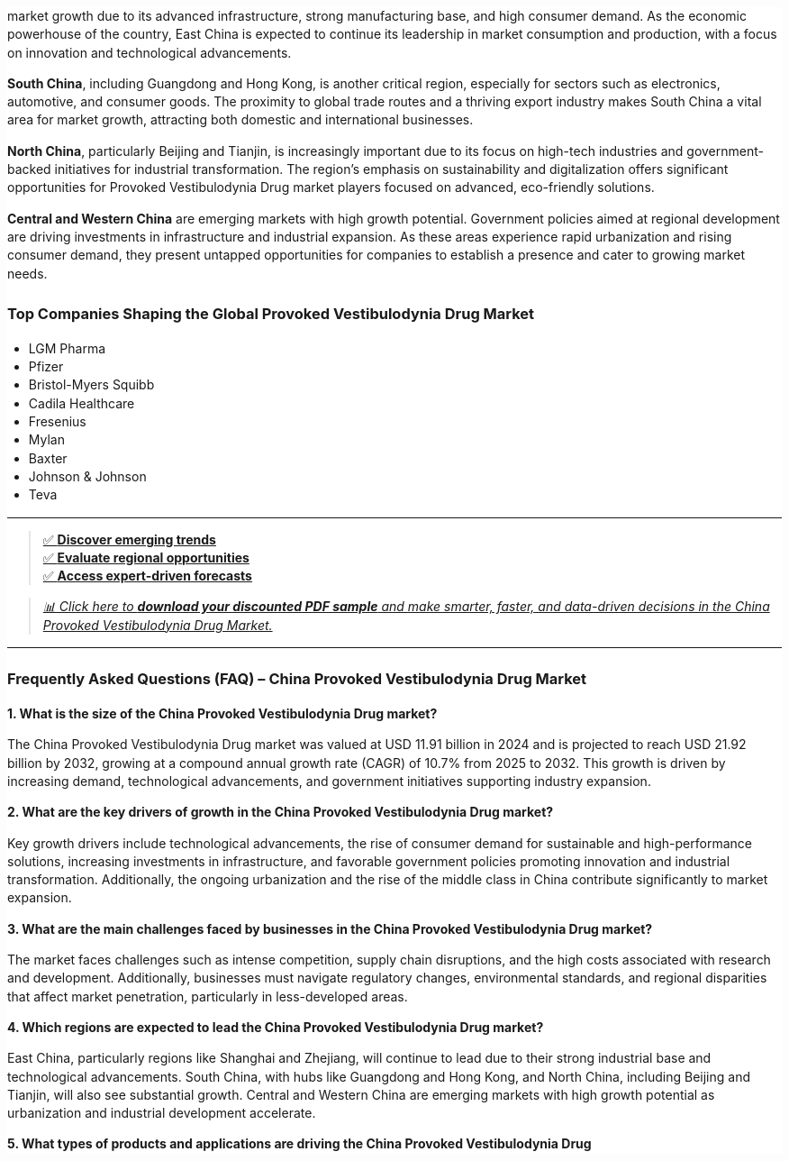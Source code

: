 market growth due to its advanced infrastructure, strong manufacturing base, and high consumer demand. As the economic powerhouse of the country, East China is expected to continue its leadership in market consumption and production, with a focus on innovation and technological advancements.</p><p class="" data-start="801" data-end="1129"><strong data-start="801" data-end="816">South China</strong>, including Guangdong and Hong Kong, is another critical region, especially for sectors such as electronics, automotive, and consumer goods. The proximity to global trade routes and a thriving export industry makes South China a vital area for market growth, attracting both domestic and international businesses.</p><p class="" data-start="1131" data-end="1474"><strong data-start="1131" data-end="1146">North China</strong>, particularly Beijing and Tianjin, is increasingly important due to its focus on high-tech industries and government-backed initiatives for industrial transformation. The region&rsquo;s emphasis on sustainability and digitalization offers significant opportunities for Provoked Vestibulodynia Drug market players focused on advanced, eco-friendly solutions.</p><p class="" data-start="1476" data-end="1854"><strong data-start="1476" data-end="1505">Central and Western China</strong> are emerging markets with high growth potential. Government policies aimed at regional development are driving investments in infrastructure and industrial expansion. As these areas experience rapid urbanization and rising consumer demand, they present untapped opportunities for companies to establish a presence and cater to growing market needs.</p><p class="" data-start="1856" data-end="2046"><h3>Top Companies Shaping the Global Provoked Vestibulodynia Drug Market </h3><ul><li>LGM Pharma</li><li>Pfizer</li><li>Bristol-Myers Squibb</li><li>Cadila Healthcare</li><li>Fresenius</li><li>Mylan</li><li>Baxter</li><li>Johnson & Johnson</li><li>Teva</li></ul></p><hr /><blockquote><p><a href="https://www.marketresearchintellect.com/ask-for-discount/?rid=308771&amp;utm_source=Github-China&amp;utm_medium=019">✅ <strong data-start="617" data-end="645">Discover emerging trends</strong></a><br data-start="645" data-end="648" /><a href="https://www.marketresearchintellect.com/ask-for-discount/?rid=308771&amp;utm_source=Github-China&amp;utm_medium=019"> ✅ <strong data-start="650" data-end="685">Evaluate regional opportunities</strong></a><br data-start="685" data-end="688" /><a href="https://www.marketresearchintellect.com/ask-for-discount/?rid=308771&amp;utm_source=Github-China&amp;utm_medium=019"> ✅ <strong data-start="690" data-end="724">Access expert-driven forecasts</strong></a></p></blockquote><blockquote><p class="" data-start="728" data-end="864"><a href="https://www.marketresearchintellect.com/ask-for-discount/?rid=308771&amp;utm_source=Github-China&amp;utm_medium=019"><em>📊 Click&nbsp;here to <strong data-start="746" data-end="785">download your discounted PDF sample</strong> and make smarter, faster, and data-driven decisions in the China Provoked Vestibulodynia Drug Market.</em></a></p></blockquote><hr /><h3 class="" data-start="169" data-end="229"><strong data-start="173" data-end="229">Frequently Asked Questions (FAQ) &ndash; China Provoked Vestibulodynia Drug Market</strong></h3><p class="" data-start="231" data-end="601"><strong data-start="231" data-end="280">1. What is the size of the China Provoked Vestibulodynia Drug market?</strong></p><p class="" data-start="231" data-end="601">The China Provoked Vestibulodynia Drug market was valued at USD 11.91 billion in 2024 and is projected to reach USD 21.92 billion by 2032, growing at a compound annual growth rate (CAGR) of 10.7% from 2025 to 2032. This growth is driven by increasing demand, technological advancements, and government initiatives supporting industry expansion.</p><p class="" data-start="603" data-end="1058"><strong data-start="603" data-end="670">2. What are the key drivers of growth in the China Provoked Vestibulodynia Drug market?</strong></p><p class="" data-start="603" data-end="1058">Key growth drivers include technological advancements, the rise of consumer demand for sustainable and high-performance solutions, increasing investments in infrastructure, and favorable government policies promoting innovation and industrial transformation. Additionally, the ongoing urbanization and the rise of the middle class in China contribute significantly to market expansion.</p><p class="" data-start="1060" data-end="1466"><strong data-start="1060" data-end="1141">3. What are the main challenges faced by businesses in the China Provoked Vestibulodynia Drug market?</strong></p><p class="" data-start="1060" data-end="1466">The market faces challenges such as intense competition, supply chain disruptions, and the high costs associated with research and development. Additionally, businesses must navigate regulatory changes, environmental standards, and regional disparities that affect market penetration, particularly in less-developed areas.</p><p class="" data-start="1468" data-end="1949"><strong data-start="1468" data-end="1532">4. Which regions are expected to lead the China Provoked Vestibulodynia Drug market?</strong></p><p class="" data-start="1468" data-end="1949">East China, particularly regions like Shanghai and Zhejiang, will continue to lead due to their strong industrial base and technological advancements. South China, with hubs like Guangdong and Hong Kong, and North China, including Beijing and Tianjin, will also see substantial growth. Central and Western China are emerging markets with high growth potential as urbanization and industrial development accelerate.</p><p class="" data-start="1951" data-end="2402"><strong data-start="1951" data-end="2032">5. What types of products and applications are driving the China Provoked Vestibulodynia Drug